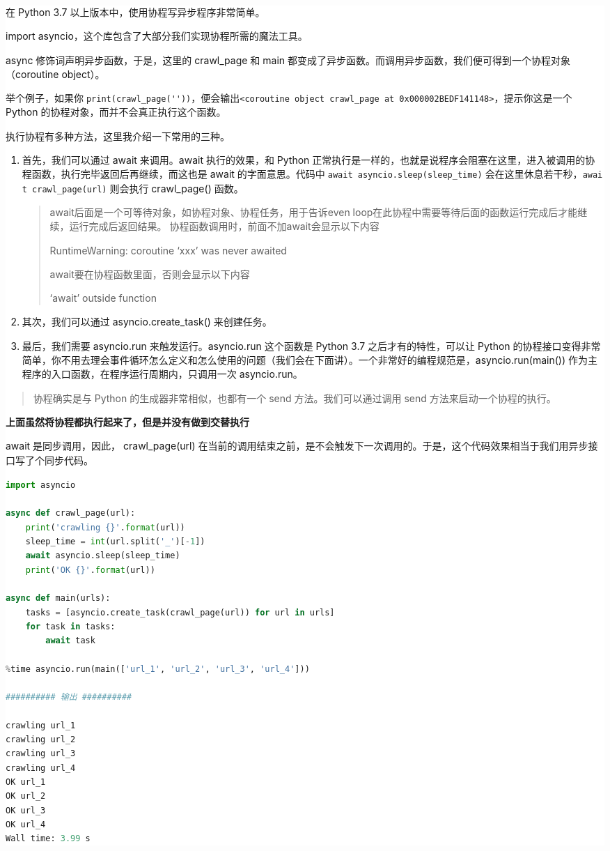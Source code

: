 在 Python 3.7 以上版本中，使用协程写异步程序非常简单。

import asyncio，这个库包含了大部分我们实现协程所需的魔法工具。

async 修饰词声明异步函数，于是，这里的 crawl_page 和 main 都变成了异步函数。而调用异步函数，我们便可得到一个协程对象（coroutine object）。

举个例子，如果你 `print(crawl_page(''))`，便会输出`<coroutine object crawl_page at 0x000002BEDF141148>`，提示你这是一个 Python 的协程对象，而并不会真正执行这个函数。

执行协程有多种方法，这里我介绍一下常用的三种。

1. 首先，我们可以通过 await 来调用。await 执行的效果，和 Python 正常执行是一样的，也就是说程序会阻塞在这里，进入被调用的协程函数，执行完毕返回后再继续，而这也是 await 的字面意思。代码中 `await asyncio.sleep(sleep_time)` 会在这里休息若干秒，`await crawl_page(url)` 则会执行 crawl_page() 函数。

   >await后面是一个可等待对象，如协程对象、协程任务，用于告诉even loop在此协程中需要等待后面的函数运行完成后才能继续，运行完成后返回结果。
   >协程函数调用时，前面不加await会显示以下内容
   >
   >RuntimeWarning: coroutine ‘xxx’ was never awaited
   >
   >await要在协程函数里面，否则会显示以下内容
   >
   >‘await’ outside function
   >

2. 其次，我们可以通过 asyncio.create_task() 来创建任务。

3. 最后，我们需要 asyncio.run 来触发运行。asyncio.run 这个函数是 Python 3.7 之后才有的特性，可以让 Python 的协程接口变得非常简单，你不用去理会事件循环怎么定义和怎么使用的问题（我们会在下面讲）。一个非常好的编程规范是，asyncio.run(main()) 作为主程序的入口函数，在程序运行周期内，只调用一次 asyncio.run。

>协程确实是与 Python 的生成器非常相似，也都有一个 send 方法。我们可以通过调用 send 方法来启动一个协程的执行。

**上面虽然将协程都执行起来了，但是并没有做到交替执行**

await 是同步调用，因此， crawl_page(url) 在当前的调用结束之前，是不会触发下一次调用的。于是，这个代码效果相当于我们用异步接口写了个同步代码。

```python
import asyncio
 
async def crawl_page(url):
    print('crawling {}'.format(url))
    sleep_time = int(url.split('_')[-1])
    await asyncio.sleep(sleep_time)
    print('OK {}'.format(url))
 
async def main(urls):
    tasks = [asyncio.create_task(crawl_page(url)) for url in urls]
    for task in tasks:
        await task
 
%time asyncio.run(main(['url_1', 'url_2', 'url_3', 'url_4']))
 
########## 输出 ##########
 
crawling url_1
crawling url_2
crawling url_3
crawling url_4
OK url_1
OK url_2
OK url_3
OK url_4
Wall time: 3.99 s
```
